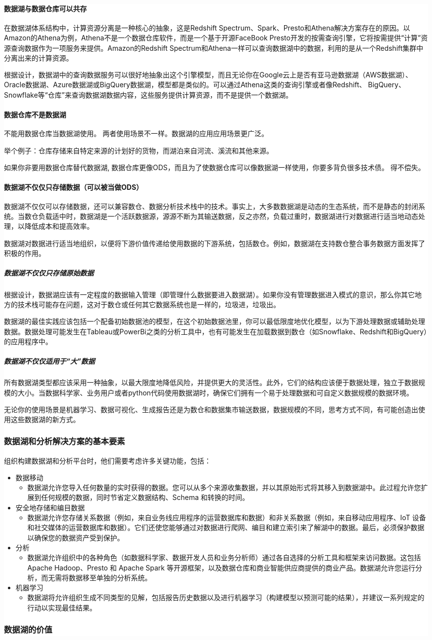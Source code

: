 #### 数据湖与数据仓库可以共存

在数据湖体系结构中，计算资源分离是一种核心的抽象，这是Redshift Spectrum、Spark、Presto和Athena解决方案存在的原因。以Amazon的Athena为例，Athena不是一个数据仓库软件，而是一个基于开源FaceBook Presto开发的按需查询引擎，它将按需提供“计算”资源查询数据作为一项服务来提供。Amazon的Redshift Spectrum和Athena一样可以查询数据湖中的数据，利用的是从一个Redshift集群中分离出来的计算资源。

根据设计，数据湖中的查询数据服务可以很好地抽象出这个引擎模型，而且无论你在Google云上是否有亚马逊数据湖（AWS数据湖）、Oracle数据湖、Azure数据湖或BigQuery数据湖，模型都是类似的。可以通过Athena这类的查询引擎或者像Redshift、 BigQuery、Snowflake等“仓库”来查询数据湖数据内容，这些服务提供计算资源，而不是提供一个数据湖。

#### 数据仓库不是数据湖

不能用数据仓库当数据湖使用。
两者使用场景不一样。数据湖的应用应用场景更广泛。

举个例子：仓库存储来自特定来源的计划好的货物，而湖泊来自河流、溪流和其他来源。

如果你非要用数据仓库替代数据湖, 数据仓库更像ODS，而且为了使数据仓库可以像数据湖一样使用，你要多背负很多技术债。
得不偿失。

#### 数据湖不仅仅只存储数据（可以被当做ODS）

数据湖不仅仅可以存储数据，还可以兼容数仓、数据分析技术栈中的技术。事实上，大多数数据湖是动态的生态系统，而不是静态的封闭系统。当数仓负载适中时，数据湖是一个活跃数据源，源源不断为其输送数据，反之亦然，负载过重时，数据湖进行对数据进行适当地动态处理，以降低成本和提高效率。

数据湖对数据进行适当地组织，以便将下游价值传递给使用数据的下游系统，包括数仓。例如，数据湖在支持数仓整合事务数据方面发挥了积极的作用。

##### 数据湖不仅仅只存储原始数据

根据设计，数据湖应该有一定程度的数据输入管理（即管理什么数据要进入数据湖）。如果你没有管理数据进入模式的意识，那么你其它地方的技术栈可能存在问题，这对于数仓或任何其它数据系统也是一样的，垃圾进，垃圾出。

数据湖的最佳实践应该包括一个配备初始数据池的模型，在这个初始数据池里，你可以最低限度地优化模型，以为下游处理数据或辅助处理数据。数据处理可能发生在Tableau或PowerBi之类的分析工具中，也有可能发生在加载数据到数仓（如Snowflake、Redshift和BigQuery）的应用程序中。

##### 数据湖不仅仅适用于“大”数据

所有数据湖类型都应该采用一种抽象，以最大限度地降低风险，并提供更大的灵活性。此外，它们的结构应该便于数据处理，独立于数据规模的大小。当数据科学家、业务用户或者python代码使用数据湖时，确保它们拥有一个易于处理数据和可自定义数据规模的数据环境。

无论你的使用场景是机器学习、数据可视化、生成报告还是为数仓和数据集市输送数据，数据规模的不同，思考方式不同，有可能创造出使用这些数据湖的新方式。

### 数据湖和分析解决方案的基本要素

组织构建数据湖和分析平台时，他们需要考虑许多关键功能，包括：

- 数据移动
  - 数据湖允许您导入任何数量的实时获得的数据。您可以从多个来源收集数据，并以其原始形式将其移入到数据湖中。此过程允许您扩展到任何规模的数据，同时节省定义数据结构、Schema 和转换的时间。
- 安全地存储和编目数据
  - 数据湖允许您存储关系数据（例如，来自业务线应用程序的运营数据库和数据）和非关系数据（例如，来自移动应用程序、IoT 设备和社交媒体的运营数据库和数据）。它们还使您能够通过对数据进行爬网、编目和建立索引来了解湖中的数据。最后，必须保护数据以确保您的数据资产受到保护。
- 分析
  - 数据湖允许组织中的各种角色（如数据科学家、数据开发人员和业务分析师）通过各自选择的分析工具和框架来访问数据。这包括 Apache Hadoop、Presto 和 Apache Spark 等开源框架，以及数据仓库和商业智能供应商提供的商业产品。数据湖允许您运行分析，而无需将数据移至单独的分析系统。
- 机器学习
  - 数据湖将允许组织生成不同类型的见解，包括报告历史数据以及进行机器学习（构建模型以预测可能的结果），并建议一系列规定的行动以实现最佳结果。
  

### 数据湖的价值
